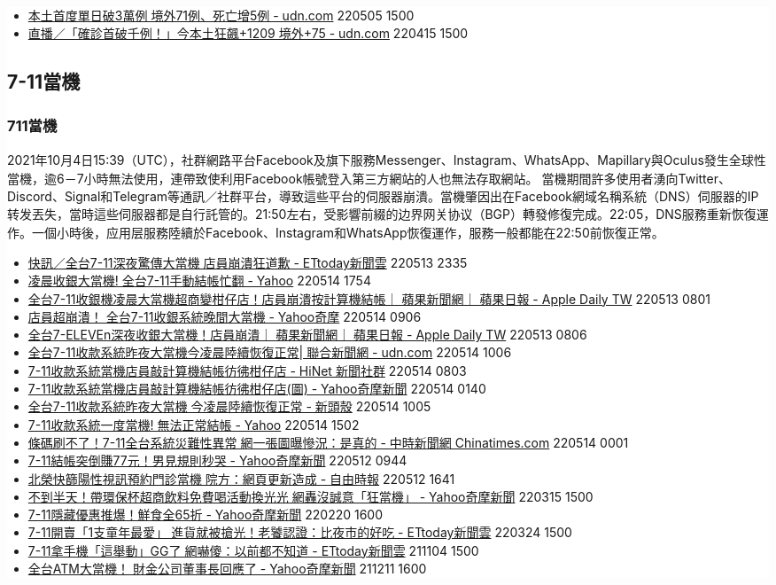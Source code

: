 - [本土首度單日破3萬例 境外71例、死亡增5例 - udn.com](https://udn.com/news/story/120940/6290424 "本土首度單日破3萬例 境外71例、死亡增5例 - udn.com") 220505 1500
- [直播／「確診首破千例！」今本土狂飆+1209 境外+75 - udn.com](https://udn.com/news/story/120940/6240969 "直播／「確診首破千例！」今本土狂飆+1209 境外+75 - udn.com") 220415 1500

## 7-11當機

### 711當機

2021年10月4日15:39（UTC），社群網路平台Facebook及旗下服務Messenger、Instagram、WhatsApp、Mapillary與Oculus發生全球性當機，逾6－7小時無法使用，連帶致使利用Facebook帳號登入第三方網站的人也無法存取網站。
當機期間許多使用者湧向Twitter、Discord、Signal和Telegram等通訊／社群平台，導致這些平台的伺服器崩潰。當機肇因出在Facebook網域名稱系統（DNS）伺服器的IP转发丟失，當時這些伺服器都是自行託管的。21:50左右，受影響前綴的边界网关协议（BGP）轉發修復完成。22:05，DNS服務重新恢復運作。一個小時後，应用层服務陸續於Facebook、Instagram和WhatsApp恢復運作，服務一般都能在22:50前恢復正常。
- [快訊／全台7-11深夜驚傳大當機 店員崩潰狂道歉 - ETtoday新聞雲](https://www.ettoday.net/news/20220513/2250794.htm "快訊／全台7-11深夜驚傳大當機 店員崩潰狂道歉 - ETtoday新聞雲") 220513 2335
- [凌晨收銀大當機! 全台7-11手動結帳忙翻 - Yahoo](https://tw.tv.yahoo.com/news-video/%E5%87%8C%E6%99%A8%E6%94%B6%E9%8A%80%E5%A4%A7%E7%95%B6%E6%A9%9F-%E5%85%A8%E5%8F%B07-11%E6%89%8B%E5%8B%95%E7%B5%90%E5%B8%B3%E5%BF%99%E7%BF%BB-023616249.html "凌晨收銀大當機! 全台7-11手動結帳忙翻 - Yahoo") 220514 1754
- [全台7-11收銀機凌晨大當機超商變柑仔店！店員崩潰按計算機結帳｜ 蘋果新聞網｜ 蘋果日報 - Apple Daily TW](https://www.appledaily.com.tw/life/20220514/W6ZS6ZFSKNBS7MHPDWXGFXOQFY/ "全台7-11收銀機凌晨大當機超商變柑仔店！店員崩潰按計算機結帳｜ 蘋果新聞網｜ 蘋果日報 - Apple Daily TW") 220513 0801
- [店員超崩潰！ 全台7-11收銀系統晚間大當機 - Yahoo奇摩](https://tw.yahoo.com/tv/%E5%BA%97%E5%93%A1%E8%B6%85%E5%B4%A9%E6%BD%B0-%E5%85%A8%E5%8F%B07-11%E6%94%B6%E9%8A%80%E7%B3%BB%E7%B5%B1%E6%99%9A%E9%96%93%E5%A4%A7%E7%95%B6%E6%A9%9F-003806250.html "店員超崩潰！ 全台7-11收銀系統晚間大當機 - Yahoo奇摩") 220514 0906
- [全台7-ELEVEn深夜收銀大當機！店員崩潰｜ 蘋果新聞網｜ 蘋果日報 - Apple Daily TW](https://www.appledaily.com.tw/property/20220514/GLIB2FLOGFHK7EA3VCGF3VULMI/ "全台7-ELEVEn深夜收銀大當機！店員崩潰｜ 蘋果新聞網｜ 蘋果日報 - Apple Daily TW") 220513 0806
- [全台7-11收款系統昨夜大當機今凌晨陸續恢復正常| 聯合新聞網 - udn.com](https://udn.com/news/story/7241/6312414?from=udn-ch1_breaknews-1-cate6-news "全台7-11收款系統昨夜大當機今凌晨陸續恢復正常| 聯合新聞網 - udn.com") 220514 1006
- [7-11收款系統當機店員敲計算機結帳彷彿柑仔店 - HiNet 新聞社群](https://times.hinet.net/picNews/23914055 "7-11收款系統當機店員敲計算機結帳彷彿柑仔店 - HiNet 新聞社群") 220514 0803
- [7-11收款系統當機店員敲計算機結帳彷彿柑仔店(圖) - Yahoo奇摩新聞](https://tw.news.yahoo.com/7-11%E6%94%B6%E6%AC%BE%E7%B3%BB%E7%B5%B1%E7%95%B6%E6%A9%9F-%E5%BA%97%E5%93%A1%E6%95%B2%E8%A8%88%E7%AE%97%E6%A9%9F%E7%B5%90%E5%B8%B3%E5%BD%B7%E5%BD%BF%E6%9F%91%E4%BB%94%E5%BA%97-%E5%9C%96-174037206.html "7-11收款系統當機店員敲計算機結帳彷彿柑仔店(圖) - Yahoo奇摩新聞") 220514 0140
- [全台7-11收款系統昨夜大當機 今凌晨陸續恢復正常 - 新頭殼](https://newtalk.tw/news/view/2022-05-14/754762 "全台7-11收款系統昨夜大當機 今凌晨陸續恢復正常 - 新頭殼") 220514 1005
- [7-11收款系統一度當機! 無法正常結帳 - Yahoo](https://tw.tv.yahoo.com/7-11%E6%94%B6%E6%AC%BE%E7%B3%BB%E7%B5%B1-%E5%BA%A6%E7%95%B6%E6%A9%9F-%E7%84%A1%E6%B3%95%E6%AD%A3%E5%B8%B8%E7%B5%90%E5%B8%B3-004000188.html?chat=1 "7-11收款系統一度當機! 無法正常結帳 - Yahoo") 220514 1502
- [條碼刷不了！7-11全台系統災難性異常 網一張圖曝慘況：是真的 - 中時新聞網 Chinatimes.com](https://www.chinatimes.com/cn/realtimenews/20220513005206-260405 "條碼刷不了！7-11全台系統災難性異常 網一張圖曝慘況：是真的 - 中時新聞網 Chinatimes.com") 220514 0001
- [7-11結帳突倒賺77元！男見規則秒哭 - Yahoo奇摩新聞](https://tw.news.yahoo.com/7-11%E7%B5%90%E5%B8%B3%E7%AA%81%E5%80%92%E8%B3%BA77%E5%85%83-%E7%94%B7%E8%A6%8B%E8%A6%8F%E5%89%87%E7%A7%92%E5%93%AD-013553302.html "7-11結帳突倒賺77元！男見規則秒哭 - Yahoo奇摩新聞") 220512 0944
- [北榮快篩陽性視訊預約門診當機 院方：網頁更新造成 - 自由時報](https://news.ltn.com.tw/news/life/breakingnews/3924230 "北榮快篩陽性視訊預約門診當機 院方：網頁更新造成 - 自由時報") 220512 1641
- [不到半天！帶環保杯超商飲料免費喝活動換光光 網轟沒誠意「狂當機」 - Yahoo奇摩新聞](https://tw.news.yahoo.com/%E4%B8%8D%E5%88%B0%E5%8D%8A%E5%A4%A9-%E5%B8%B6%E7%92%B0%E4%BF%9D%E6%9D%AF%E8%B6%85%E5%95%86%E9%A3%B2%E6%96%99%E5%85%8D%E8%B2%BB%E5%96%9D%E6%B4%BB%E5%8B%95%E6%8F%9B%E5%85%89%E5%85%89-%E7%B6%B2%E8%BD%9F%E6%B2%92%E8%AA%A0%E6%84%8F-%E7%8B%82%E7%95%B6%E6%A9%9F-084306435.html "不到半天！帶環保杯超商飲料免費喝活動換光光 網轟沒誠意「狂當機」 - Yahoo奇摩新聞") 220315 1500
- [7-11隱藏優惠推爆！鮮食全65折 - Yahoo奇摩新聞](https://tw.news.yahoo.com/7-11%E9%9A%B1%E8%97%8F%E5%84%AA%E6%83%A0%E6%8E%A8%E7%88%86-%E9%AE%AE%E9%A3%9F%E5%85%A865%E6%8A%98-030020173.html "7-11隱藏優惠推爆！鮮食全65折 - Yahoo奇摩新聞") 220220 1600
- [7-11開賣「1支童年最愛」 進貨就被搶光！老饕認證：比夜市的好吃 - ETtoday新聞雲](https://www.ettoday.net/news/20220324/2214774.htm "7-11開賣「1支童年最愛」 進貨就被搶光！老饕認證：比夜市的好吃 - ETtoday新聞雲") 220324 1500
- [7-11拿手機「這舉動」GG了 網嚇傻：以前都不知道 - ETtoday新聞雲](https://www.ettoday.net/news/20211104/2116886.htm "7-11拿手機「這舉動」GG了 網嚇傻：以前都不知道 - ETtoday新聞雲") 211104 1500
- [全台ATM大當機！ 財金公司董事長回應了 - Yahoo奇摩新聞](https://tw.news.yahoo.com/%E5%85%A8%E5%8F%B0atm%E5%A4%A7%E7%95%B6%E6%A9%9F-%E6%B0%91%E7%9C%BE%E9%A0%98%E4%B8%8D%E5%88%B0%E9%8C%A2%E5%B4%A9%E6%BD%B0-101330083.html "全台ATM大當機！ 財金公司董事長回應了 - Yahoo奇摩新聞") 211211 1600